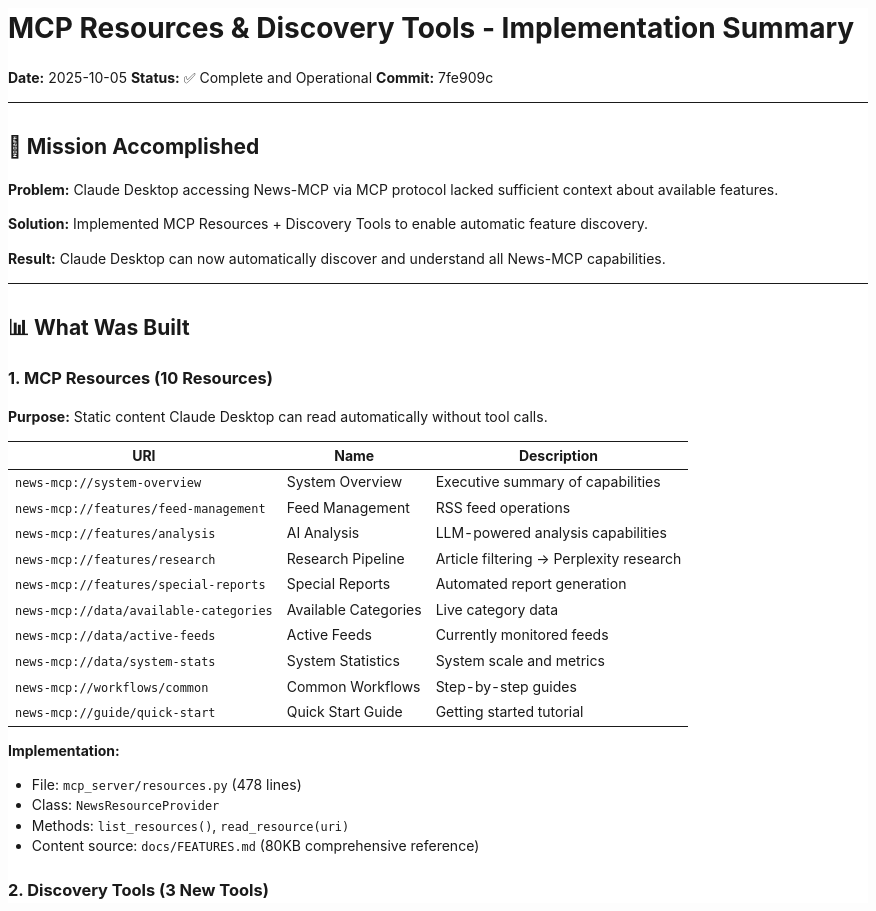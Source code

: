 # MCP Resources & Discovery Tools - Implementation Summary

**Date:** 2025-10-05
**Status:** ✅ Complete and Operational
**Commit:** 7fe909c

---

## 🎯 Mission Accomplished

**Problem:** Claude Desktop accessing News-MCP via MCP protocol lacked sufficient context about available features.

**Solution:** Implemented MCP Resources + Discovery Tools to enable automatic feature discovery.

**Result:** Claude Desktop can now automatically discover and understand all News-MCP capabilities.

---

## 📊 What Was Built

### 1. MCP Resources (10 Resources)

**Purpose:** Static content Claude Desktop can read automatically without tool calls.

| URI | Name | Description |
|-----|------|-------------|
| `news-mcp://system-overview` | System Overview | Executive summary of capabilities |
| `news-mcp://features/feed-management` | Feed Management | RSS feed operations |
| `news-mcp://features/analysis` | AI Analysis | LLM-powered analysis capabilities |
| `news-mcp://features/research` | Research Pipeline | Article filtering → Perplexity research |
| `news-mcp://features/special-reports` | Special Reports | Automated report generation |
| `news-mcp://data/available-categories` | Available Categories | Live category data |
| `news-mcp://data/active-feeds` | Active Feeds | Currently monitored feeds |
| `news-mcp://data/system-stats` | System Statistics | System scale and metrics |
| `news-mcp://workflows/common` | Common Workflows | Step-by-step guides |
| `news-mcp://guide/quick-start` | Quick Start Guide | Getting started tutorial |

**Implementation:**
- File: `mcp_server/resources.py` (478 lines)
- Class: `NewsResourceProvider`
- Methods: `list_resources()`, `read_resource(uri)`
- Content source: `docs/FEATURES.md` (80KB comprehensive reference)

### 2. Discovery Tools (3 New Tools)
